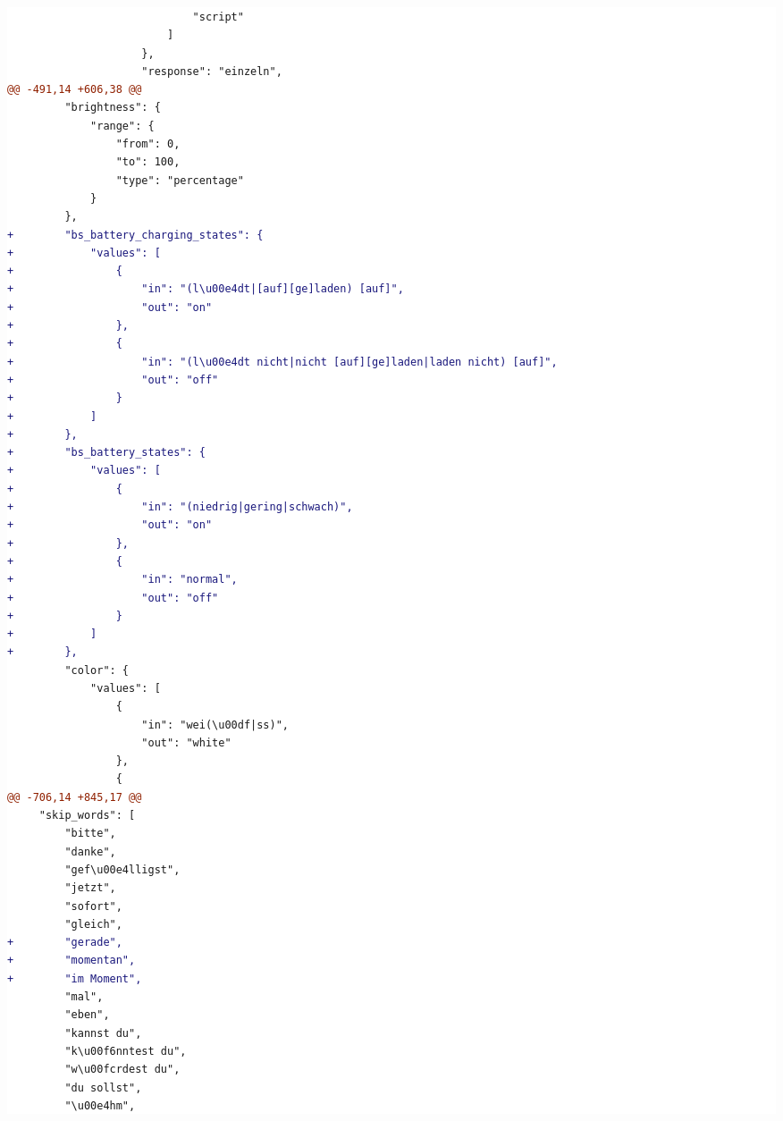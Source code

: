 ```diff
                             "script"
                         ]
                     },
                     "response": "einzeln",
@@ -491,14 +606,38 @@
         "brightness": {
             "range": {
                 "from": 0,
                 "to": 100,
                 "type": "percentage"
             }
         },
+        "bs_battery_charging_states": {
+            "values": [
+                {
+                    "in": "(l\u00e4dt|[auf][ge]laden) [auf]",
+                    "out": "on"
+                },
+                {
+                    "in": "(l\u00e4dt nicht|nicht [auf][ge]laden|laden nicht) [auf]",
+                    "out": "off"
+                }
+            ]
+        },
+        "bs_battery_states": {
+            "values": [
+                {
+                    "in": "(niedrig|gering|schwach)",
+                    "out": "on"
+                },
+                {
+                    "in": "normal",
+                    "out": "off"
+                }
+            ]
+        },
         "color": {
             "values": [
                 {
                     "in": "wei(\u00df|ss)",
                     "out": "white"
                 },
                 {
@@ -706,14 +845,17 @@
     "skip_words": [
         "bitte",
         "danke",
         "gef\u00e4lligst",
         "jetzt",
         "sofort",
         "gleich",
+        "gerade",
+        "momentan",
+        "im Moment",
         "mal",
         "eben",
         "kannst du",
         "k\u00f6nntest du",
         "w\u00fcrdest du",
         "du sollst",
         "\u00e4hm",
```
